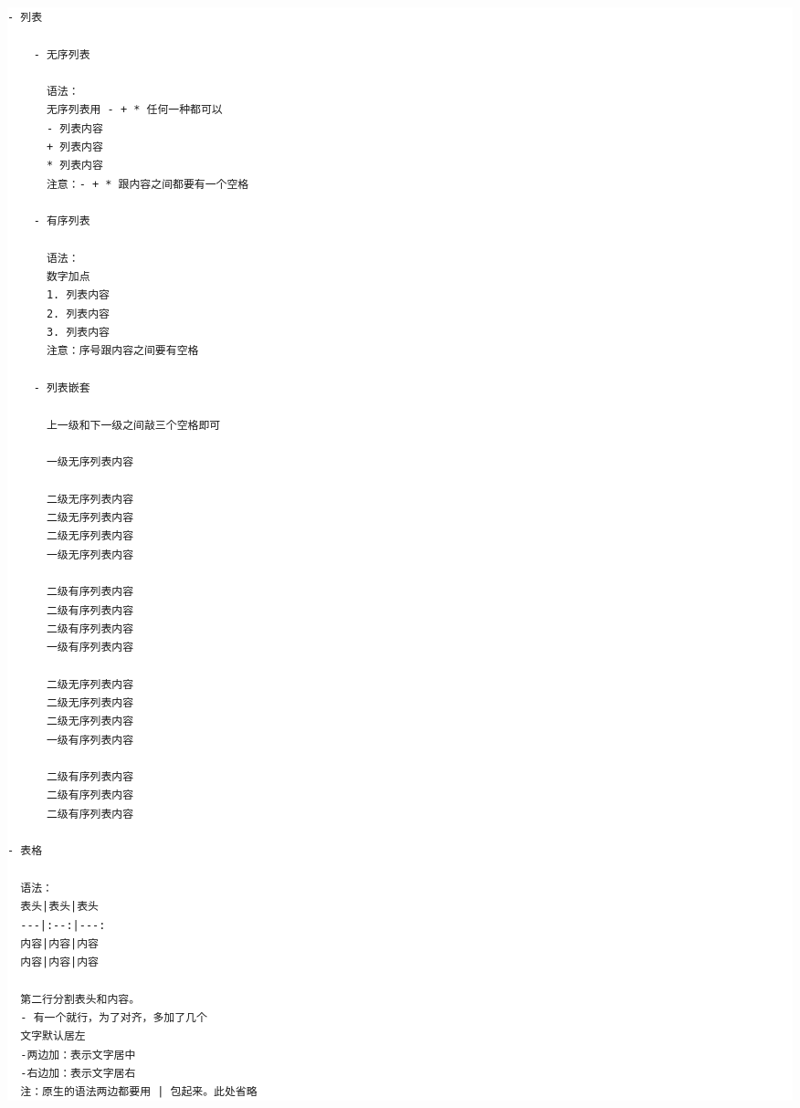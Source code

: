 	- 列表

		- 无序列表

		  语法：
		  无序列表用 - + * 任何一种都可以
		  - 列表内容
		  + 列表内容
		  * 列表内容
		  注意：- + * 跟内容之间都要有一个空格
		  
		- 有序列表

		  语法：
		  数字加点
		  1. 列表内容
		  2. 列表内容
		  3. 列表内容
		  注意：序号跟内容之间要有空格
		  
		- 列表嵌套

		  上一级和下一级之间敲三个空格即可
		  
		  一级无序列表内容
		  
		  二级无序列表内容
		  二级无序列表内容
		  二级无序列表内容
		  一级无序列表内容
		  
		  二级有序列表内容
		  二级有序列表内容
		  二级有序列表内容
		  一级有序列表内容
		  
		  二级无序列表内容
		  二级无序列表内容
		  二级无序列表内容
		  一级有序列表内容
		  
		  二级有序列表内容
		  二级有序列表内容
		  二级有序列表内容
		  
	- 表格

	  语法：
	  表头|表头|表头
	  ---|:--:|---:
	  内容|内容|内容
	  内容|内容|内容
	  
	  第二行分割表头和内容。
	  - 有一个就行，为了对齐，多加了几个
	  文字默认居左
	  -两边加：表示文字居中
	  -右边加：表示文字居右
	  注：原生的语法两边都要用 | 包起来。此处省略
	  